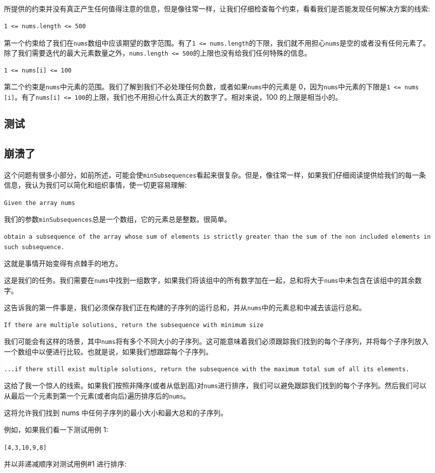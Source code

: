 所提供的约束并没有真正产生任何值得注意的信息，但是像往常一样，让我们仔细检查每个约束，看看我们是否能发现任何解决方案的线索:

```
1 <= nums.length <= 500
```

第一个约束给了我们在`nums`数组中应该期望的数字范围。有了`1 <= nums.length`的下限，我们就不用担心`nums`是空的或者没有任何元素了。除了我们需要迭代的最大元素数量之外，`nums.length <= 500`的上限也没有给我们任何特殊的信息。

```
1 <= nums[i] <= 100
```

第二个约束是`nums`中元素的范围。我们了解到我们不必处理任何负数，或者如果`nums`中的元素是 0，因为`nums`中元素的下限是`1 <= nums[i]`。有了`nums[i] <= 100`的上限，我们也不用担心什么真正大的数字了。相对来说，100 的上限是相当小的。

## 测试

## 崩溃了

这个问题有很多小部分，如前所述，可能会使`minSubsequences`看起来很复杂。但是，像往常一样，如果我们仔细阅读提供给我们的每一条信息，我认为我们可以简化和组织事情，使一切更容易理解:

```
Given the array nums
```

我们的参数`minSubsequences`总是一个数组，它的元素总是整数。很简单。

```
obtain a subsequence of the array whose sum of elements is strictly greater than the sum of the non included elements in such subsequence.
```

这就是事情开始变得有点棘手的地方。

这是我们的任务。我们需要在`nums`中找到一组数字，如果我们将该组中的所有数字加在一起，总和将大于`nums`中未包含在该组中的其余数字。

这告诉我的第一件事是，我们必须保存我们正在构建的子序列的运行总和，并从`nums`中的元素总和中减去该运行总和。

```
If there are multiple solutions, return the subsequence with minimum size
```

我们可能会有这样的场景，其中`nums`将有多个不同大小的子序列。这可能意味着我们必须跟踪我们找到的每个子序列，并将每个子序列放入一个数组中以便进行比较。也就是说，如果我们想跟踪每个子序列。

```
...if there still exist multiple solutions, return the subsequence with the maximum total sum of all its elements.
```

这给了我一个惊人的线索。如果我们按照非降序(或者从低到高)对`nums`进行排序，我们可以避免跟踪我们找到的每个子序列。然后我们可以从最后一个元素到第一个元素(或者向后)遍历排序后的`nums`。

这将允许我们找到 nums 中任何子序列的最小大小和最大总和的子序列。

例如，如果我们看一下测试用例 1:

```
[4,3,10,9,8]
```

并以非递减顺序对测试用例#1 进行排序:
